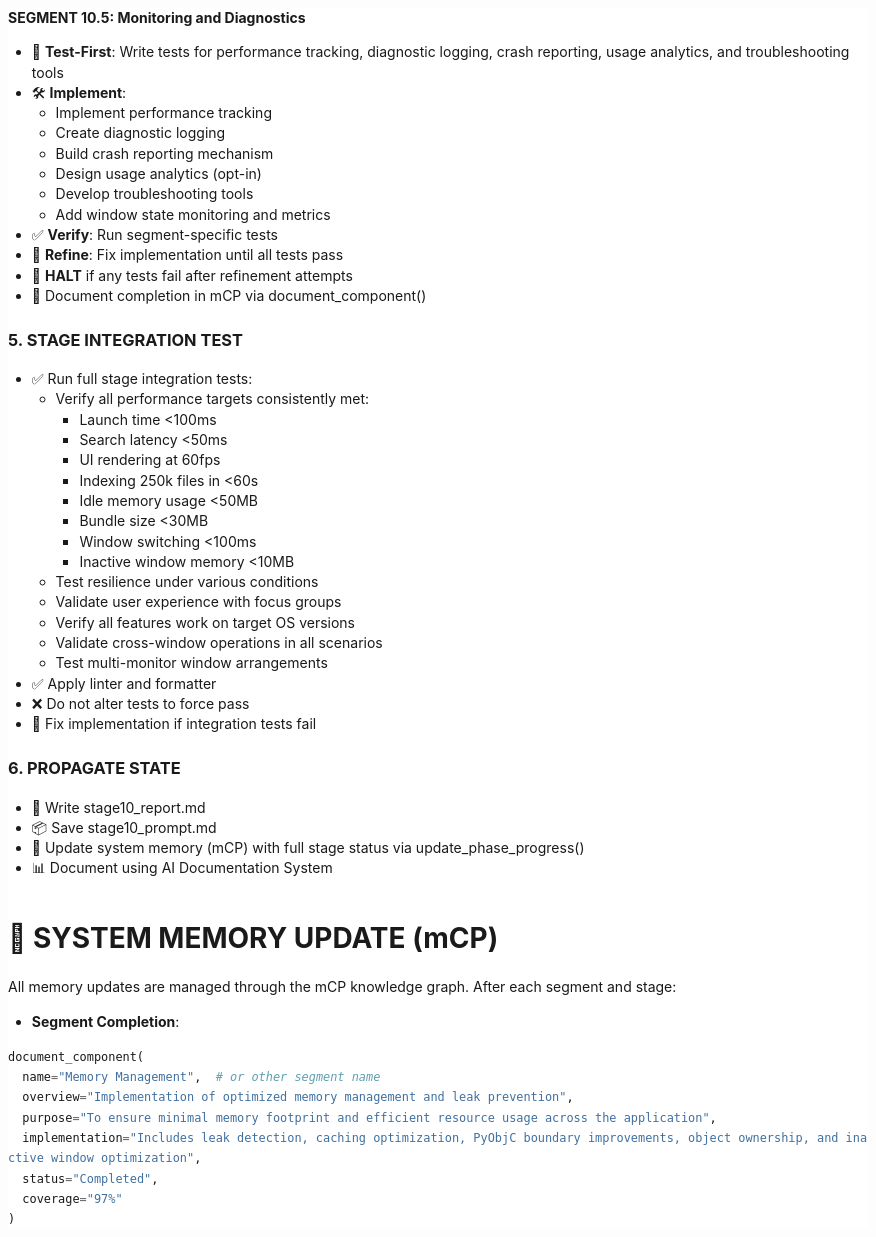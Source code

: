 **SEGMENT 10.5: Monitoring and Diagnostics**
* 📝 **Test-First**: Write tests for performance tracking, diagnostic logging, crash reporting, usage analytics, and troubleshooting tools
* 🛠️ **Implement**: 
  - Implement performance tracking
  - Create diagnostic logging
  - Build crash reporting mechanism
  - Design usage analytics (opt-in)
  - Develop troubleshooting tools
  - Add window state monitoring and metrics
* ✅ **Verify**: Run segment-specific tests
* 🔄 **Refine**: Fix implementation until all tests pass
* 🚫 **HALT** if any tests fail after refinement attempts
* 📝 Document completion in mCP via document_component()

### 5. STAGE INTEGRATION TEST
* ✅ Run full stage integration tests:
  - Verify all performance targets consistently met:
    - Launch time <100ms
    - Search latency <50ms
    - UI rendering at 60fps
    - Indexing 250k files in <60s
    - Idle memory usage <50MB
    - Bundle size <30MB
    - Window switching <100ms
    - Inactive window memory <10MB
  - Test resilience under various conditions
  - Validate user experience with focus groups
  - Verify all features work on target OS versions
  - Validate cross-window operations in all scenarios
  - Test multi-monitor window arrangements
* ✅ Apply linter and formatter
* ❌ Do not alter tests to force pass
* 🔄 Fix implementation if integration tests fail

### 6. PROPAGATE STATE
* 📝 Write stage10_report.md
* 📦 Save stage10_prompt.md
* 🔁 Update system memory (mCP) with full stage status via update_phase_progress()
* 📊 Document using AI Documentation System

# 📑 SYSTEM MEMORY UPDATE (mCP)
All memory updates are managed through the mCP knowledge graph. After each segment and stage:
* **Segment Completion**: 
```python
document_component(
  name="Memory Management",  # or other segment name
  overview="Implementation of optimized memory management and leak prevention",
  purpose="To ensure minimal memory footprint and efficient resource usage across the application",
  implementation="Includes leak detection, caching optimization, PyObjC boundary improvements, object ownership, and inactive window optimization",
  status="Completed",
  coverage="97%"
)
```
